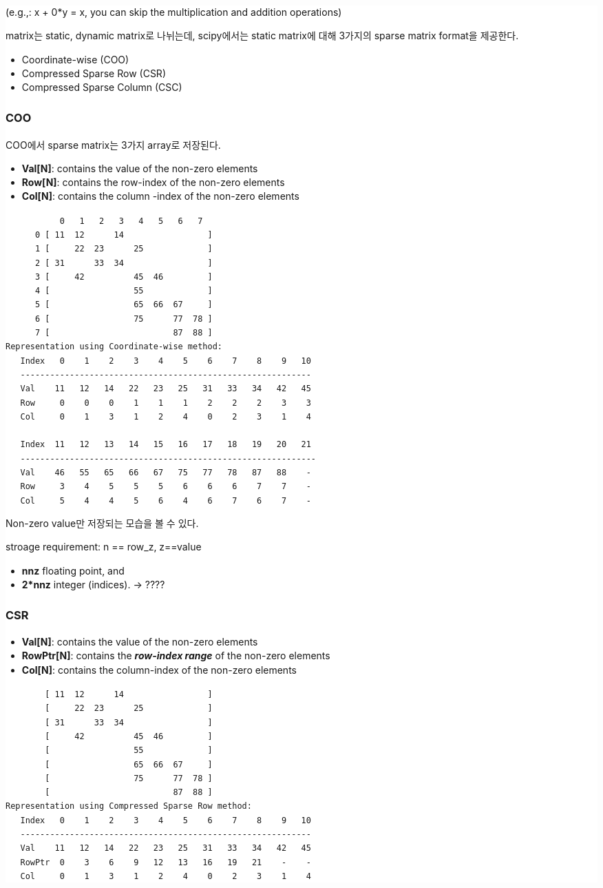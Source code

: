 (e.g.,: x + 0*y = x, you can skip the multiplication and addition operations)

matrix는 static, dynamic matrix로 나뉘는데, scipy에서는 static matrix에 대해 3가지의 sparse matrix format을 제공한다.

- Coordinate-wise (COO)
- Compressed Sparse Row (CSR)
- Compressed Sparse Column (CSC)

### COO

COO에서 sparse matrix는 3가지 array로 저장된다.

- **Val[N]**: contains the value of the non-zero elements
- **Row[N]**: contains the row-index of the non-zero elements
- **Col[N]**: contains the column -index of the non-zero elements

```
           0   1   2   3   4   5   6   7
      0 [ 11  12      14                 ]
      1 [     22  23      25             ]           
      2 [ 31      33  34                 ]          
      3 [     42          45  46         ]
      4 [                 55             ]
      5 [                 65  66  67     ]
      6 [                 75      77  78 ]
      7 [                         87  88 ]
Representation using Coordinate-wise method:
   Index   0    1    2    3    4    5    6    7    8    9   10
   -----------------------------------------------------------  
   Val    11   12   14   22   23   25   31   33   34   42   45   
   Row     0    0    0    1    1    1    2    2    2    3    3    
   Col     0    1    3    1    2    4    0    2    3    1    4  

   Index  11   12   13   14   15   16   17   18   19   20   21 
   ------------------------------------------------------------ 
   Val    46   55   65   66   67   75   77   78   87   88    -   
   Row     3    4    5    5    5    6    6    6    7    7    -   
   Col     5    4    4    5    6    4    6    7    6    7    -
```

Non-zero value만 저장되는 모습을 볼 수 있다.

stroage requirement: n == row_z, z==value

- **nnz** floating point, and
- **2*nnz** integer (indices). → ????

### CSR

- **Val[N]**: contains the value of the non-zero elements
- **RowPtr[N]**: contains the ***row-index range*** of the non-zero elements
- **Col[N]**: contains the column-index of the non-zero elements

```
        [ 11  12      14                 ]
        [     22  23      25             ]           
        [ 31      33  34                 ]          
        [     42          45  46         ]
        [                 55             ]
        [                 65  66  67     ]
        [                 75      77  78 ]
        [                         87  88 ]
Representation using Compressed Sparse Row method:
   Index   0    1    2    3    4    5    6    7    8    9   10
   -----------------------------------------------------------  
   Val    11   12   14   22   23   25   31   33   34   42   45   
   RowPtr  0    3    6    9   12   13   16   19   21    -    -
   Col     0    1    3    1    2    4    0    2    3    1    4  
```